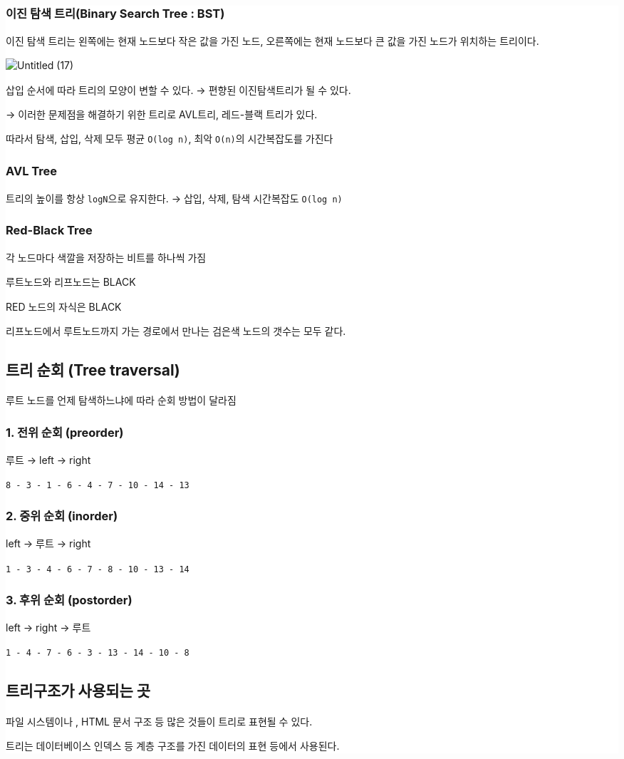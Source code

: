 ### 이진 탐색 트리(Binary Search Tree : BST)

이진 탐색 트리는 왼쪽에는 현재 노드보다 작은 값을 가진 노드, 오른쪽에는 현재 노드보다 큰 값을 가진 노드가 위치하는 트리이다.

![Untitled (17)](https://github.com/Woori-FISA-CS-Study/CS-Study/assets/73164845/88491e12-a1a4-4b48-ba7d-ff79b38ceb4e)

삽입 순서에 따라 트리의 모양이 변할 수 있다. → 편향된 이진탐색트리가 될 수 있다.

→ 이러한 문제점을 해결하기 위한 트리로 AVL트리, 레드-블랙 트리가 있다.

따라서 탐색, 삽입, 삭제 모두 평균 `O(log n)`, 최악 `O(n)`의 시간복잡도를 가진다

### AVL Tree

트리의 높이를 항상 `logN`으로 유지한다. → 삽입, 삭제, 탐색 시간복잡도 `O(log n)`

### Red-Black Tree

각 노드마다 색깔을 저장하는 비트를 하나씩 가짐

루트노드와 리프노드는 BLACK

RED 노드의 자식은 BLACK

리프노드에서 루트노드까지 가는 경로에서 만나는 검은색 노드의 갯수는 모두 같다.

## 트리 순회 (Tree traversal)

루트 노드를 언제 탐색하느냐에 따라 순회 방법이 달라짐

### 1. 전위 순회 (preorder)

루트 → left → right

`8 - 3 - 1 - 6 - 4 - 7 - 10 - 14 - 13`

### 2. 중위 순회 (inorder)

left → 루트 → right

`1 - 3 - 4 - 6 - 7 - 8 - 10 - 13 - 14`

### 3. 후위 순회 (postorder)

left → right → 루트

`1 - 4 - 7 - 6 - 3 - 13 - 14 - 10 - 8`

## 트리구조가 사용되는 곳

파일 시스템이나 , HTML 문서 구조 등 많은 것들이 트리로 표현될 수 있다.

트리는 데이터베이스 인덱스 등 계층 구조를 가진 데이터의 표현 등에서 사용된다.